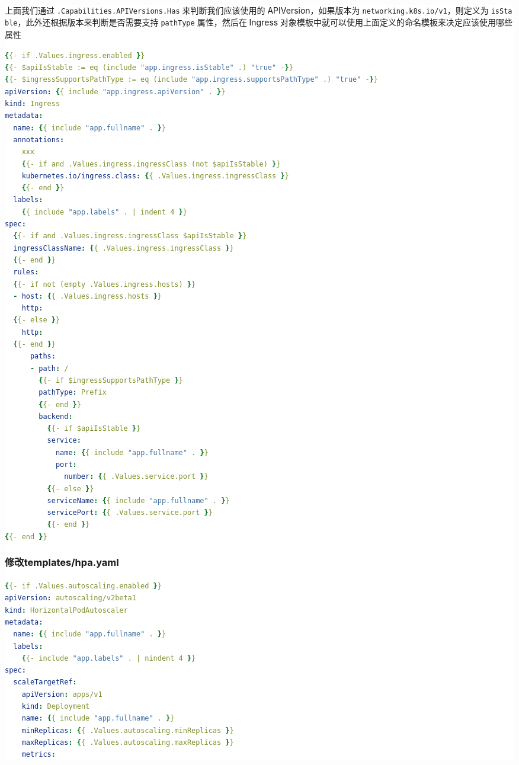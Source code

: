 上面我们通过 `.Capabilities.APIVersions.Has` 来判断我们应该使用的 APIVersion，如果版本为 `networking.k8s.io/v1`，则定义为 `isStable`，此外还根据版本来判断是否需要支持 `pathType` 属性，然后在 Ingress 对象模板中就可以使用上面定义的命名模板来决定应该使用哪些属性

```yaml
{{- if .Values.ingress.enabled }}
{{- $apiIsStable := eq (include "app.ingress.isStable" .) "true" -}}
{{- $ingressSupportsPathType := eq (include "app.ingress.supportsPathType" .) "true" -}}
apiVersion: {{ include "app.ingress.apiVersion" . }}
kind: Ingress
metadata:
  name: {{ include "app.fullname" . }}
  annotations:
    xxx
    {{- if and .Values.ingress.ingressClass (not $apiIsStable) }}
    kubernetes.io/ingress.class: {{ .Values.ingress.ingressClass }}
    {{- end }}
  labels:
    {{ include "app.labels" . | indent 4 }}
spec:
  {{- if and .Values.ingress.ingressClass $apiIsStable }}
  ingressClassName: {{ .Values.ingress.ingressClass }}
  {{- end }}
  rules:
  {{- if not (empty .Values.ingress.hosts) }}
  - host: {{ .Values.ingress.hosts }}
    http:
  {{- else }}
    http:
  {{- end }}
      paths:
      - path: /
        {{- if $ingressSupportsPathType }}
        pathType: Prefix
        {{- end }}
        backend:
          {{- if $apiIsStable }}
          service:
            name: {{ include "app.fullname" . }}
            port:
              number: {{ .Values.service.port }}
          {{- else }}
          serviceName: {{ include "app.fullname" . }}
          servicePort: {{ .Values.service.port }}
          {{- end }}
{{- end }}
```

### 修改templates/hpa.yaml

```yaml
{{- if .Values.autoscaling.enabled }}
apiVersion: autoscaling/v2beta1
kind: HorizontalPodAutoscaler
metadata:
  name: {{ include "app.fullname" . }}
  labels:
    {{- include "app.labels" . | nindent 4 }}
spec:
  scaleTargetRef:
    apiVersion: apps/v1
    kind: Deployment
    name: {{ include "app.fullname" . }}
    minReplicas: {{ .Values.autoscaling.minReplicas }}
    maxReplicas: {{ .Values.autoscaling.maxReplicas }}
    metrics:
```